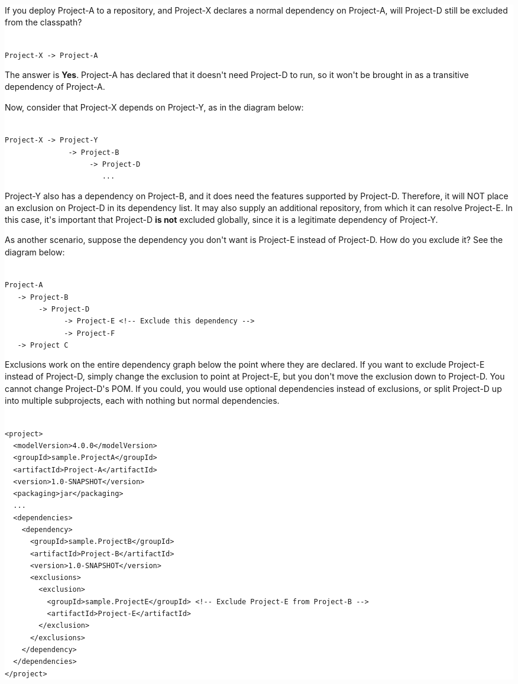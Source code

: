 If you deploy Project\-A to a repository, and Project\-X declares a normal dependency on Project\-A, will Project\-D still be excluded from the classpath?

```

Project-X -> Project-A
```

The answer is **Yes**\. Project\-A has declared that it doesn&apos;t need Project\-D to run, so it won&apos;t be brought in as a transitive dependency of Project\-A\. 

Now, consider that Project\-X depends on Project\-Y, as in the diagram below:

```

Project-X -> Project-Y
               -> Project-B
                    -> Project-D
                       ...
```

Project\-Y also has a dependency on Project\-B, and it does need the features supported by Project\-D\. Therefore, it will NOT place an exclusion on Project\-D in its dependency list\. It may also supply an additional repository, from which it can resolve Project\-E\. In this case, it&apos;s important that Project\-D **is not** excluded globally, since it is a legitimate dependency of Project\-Y\. 

As another scenario, suppose the dependency you don&apos;t want is Project\-E instead of Project\-D\. How do you exclude it? See the diagram below:

```

Project-A
   -> Project-B
        -> Project-D 
              -> Project-E <!-- Exclude this dependency -->
              -> Project-F
   -> Project C
```

Exclusions work on the entire dependency graph below the point where they are declared\. If you want to exclude Project\-E instead of Project\-D, simply change the exclusion to point at Project\-E, but you don&apos;t move the exclusion down to Project\-D\. You cannot change Project\-D&apos;s POM\. If you could, you would use optional dependencies instead of exclusions, or split Project\-D up into multiple subprojects, each with nothing but normal dependencies\. 

```

<project>
  <modelVersion>4.0.0</modelVersion>
  <groupId>sample.ProjectA</groupId>
  <artifactId>Project-A</artifactId>
  <version>1.0-SNAPSHOT</version>
  <packaging>jar</packaging>
  ...
  <dependencies>
    <dependency>
      <groupId>sample.ProjectB</groupId>
      <artifactId>Project-B</artifactId>
      <version>1.0-SNAPSHOT</version>
      <exclusions>
        <exclusion>
          <groupId>sample.ProjectE</groupId> <!-- Exclude Project-E from Project-B -->
          <artifactId>Project-E</artifactId>
        </exclusion>
      </exclusions>
    </dependency>
  </dependencies>
</project>
```